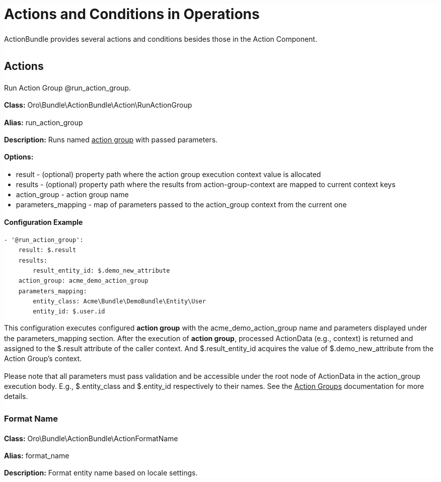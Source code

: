 <a id="bundle-docs-platform-action-bundle-action-component"></a>

# Actions and Conditions in Operations

ActionBundle provides several actions and conditions besides those in the Action Component.

## Actions

Run Action Group @run_action_group.

**Class:** Oro\\Bundle\\ActionBundle\\Action\\RunActionGroup

**Alias:** run_action_group

**Description:** Runs named [action group](./action-groups.md) with passed parameters.

**Options:**

- result - (optional) property path where the action group execution context value is allocated
- results - (optional) property path where the results from action-group-context are mapped to current context keys
- action_group - action group name
- parameters_mapping - map of parameters passed to the action_group context from the current one

**Configuration Example**

```none
- '@run_action_group':
    result: $.result
    results:
        result_entity_id: $.demo_new_attribute
    action_group: acme_demo_action_group
    parameters_mapping:
        entity_class: Acme\Bundle\DemoBundle\Entity\User
        entity_id: $.user.id
```

This configuration executes configured **action group** with the acme_demo_action_group name and parameters displayed under the parameters_mapping section.
After the execution of **action group**, processed ActionData (e.g., context) is returned and assigned to the $.result attribute of the caller context.
And $.result_entity_id acquires the value of $.demo_new_attribute from the Action Group’s context.

Please note that all parameters must pass validation and be accessible under the root node of ActionData in the action_group execution body.
E.g., $.entity_class and $.entity_id respectively to their names. See the [Action Groups](action-groups.md#bundle-docs-platform-action-bundle-action-groups) documentation for more details.

### Format Name

**Class:** Oro\\Bundle\\ActionBundle\\ActionFormatName

**Alias:** format_name

**Description:** Format entity name based on locale settings.
